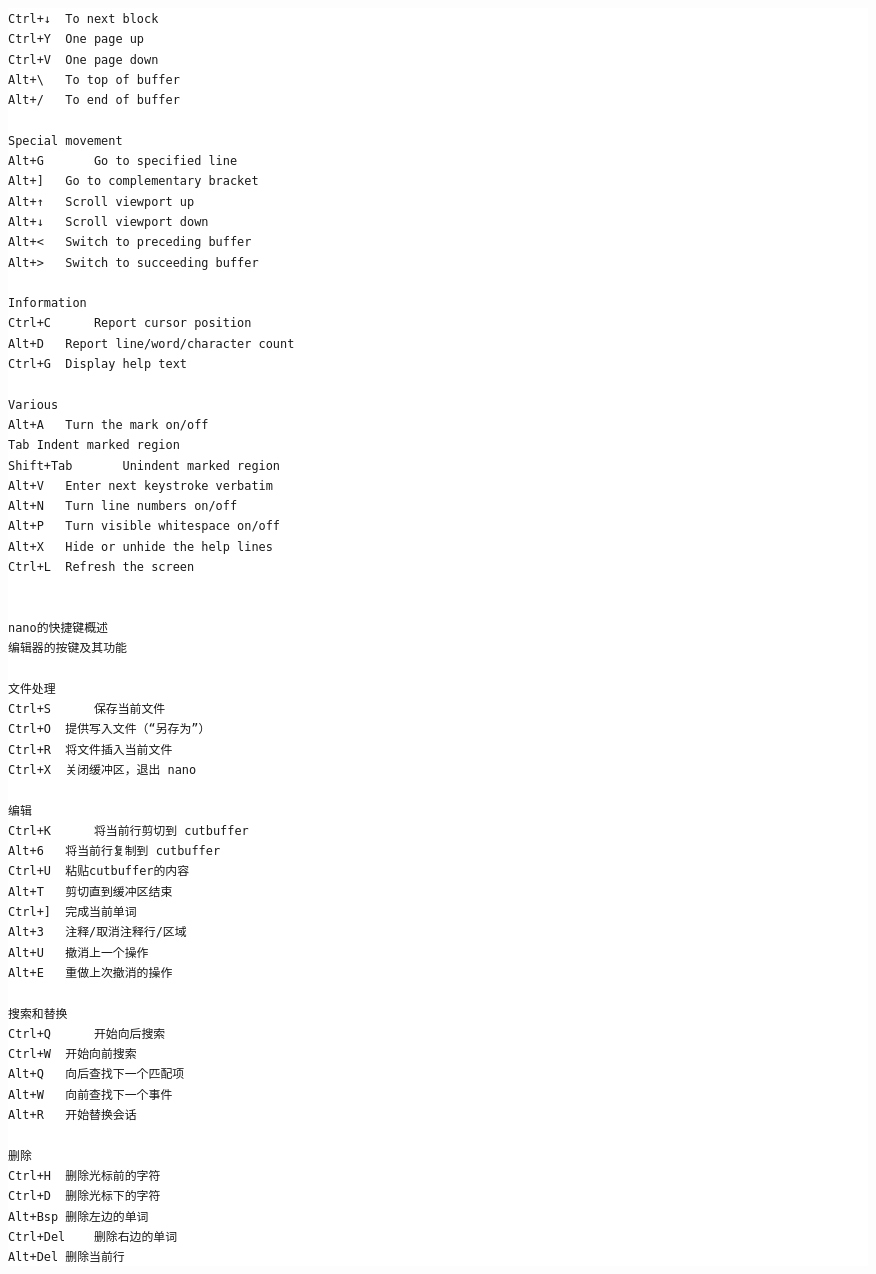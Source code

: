 ```shell
Ctrl+↓	To next block
Ctrl+Y	One page up
Ctrl+V	One page down
Alt+\	To top of buffer
Alt+/	To end of buffer

Special movement
Alt+G    	Go to specified line
Alt+]	Go to complementary bracket
Alt+↑	Scroll viewport up
Alt+↓	Scroll viewport down
Alt+<	Switch to preceding buffer
Alt+>	Switch to succeeding buffer

Information
Ctrl+C   	Report cursor position
Alt+D	Report line/word/character count
Ctrl+G	Display help text

Various
Alt+A	Turn the mark on/off
Tab	Indent marked region
Shift+Tab   	Unindent marked region
Alt+V	Enter next keystroke verbatim
Alt+N	Turn line numbers on/off
Alt+P	Turn visible whitespace on/off
Alt+X	Hide or unhide the help lines
Ctrl+L	Refresh the screen


nano的快捷键概述      
编辑器的按键及其功能         

文件处理
Ctrl+S   	保存当前文件
Ctrl+O	提供写入文件（“另存为”）
Ctrl+R	将文件插入当前文件
Ctrl+X	关闭缓冲区，退出 nano

编辑
Ctrl+K   	将当前行剪切到 cutbuffer
Alt+6	将当前行复制到 cutbuffer
Ctrl+U	粘贴cutbuffer的内容
Alt+T	剪切直到缓冲区结束
Ctrl+]	完成当前单词
Alt+3	注释/取消注释行/区域
Alt+U	撤消上一个操作
Alt+E	重做上次撤消的操作

搜索和替换
Ctrl+Q   	开始向后搜索
Ctrl+W	开始向前搜索
Alt+Q	向后查找下一个匹配项
Alt+W	向前查找下一个事件
Alt+R	开始替换会话

删除
Ctrl+H	删除光标前的字符      
Ctrl+D	删除光标下的字符
Alt+Bsp	删除左边的单词
Ctrl+Del   	删除右边的单词
Alt+Del	删除当前行

```